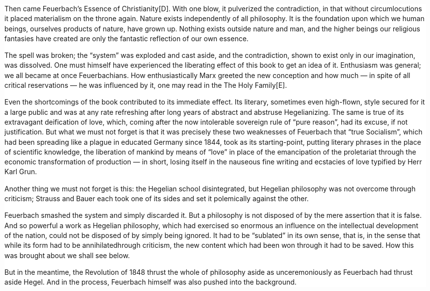 Then came Feuerbach’s Essence of Christianity[D]. With one blow, it pulverized the contradiction, in that without circumlocutions it placed materialism on the throne again. Nature exists independently of all philosophy. It is the foundation upon which we human beings, ourselves products of nature, have grown up. Nothing exists outside nature and man, and the higher beings our religious fantasies have created are only the fantastic reflection of our own essence.

The spell was broken; the “system” was exploded and cast aside, and the contradiction, shown to exist only in our imagination, was dissolved. One must himself have experienced the liberating effect of this book to get an idea of it. Enthusiasm was general; we all became at once Feuerbachians. How enthusiastically Marx greeted the new conception and how much — in spite of all critical reservations — he was influenced by it, one may read in the The Holy Family[E].

Even the shortcomings of the book contributed to its immediate effect. Its literary, sometimes even high-flown, style secured for it a large public and was at any rate refreshing after long years of abstract and abstruse Hegelianizing. The same is true of its extravagant deification of love, which, coming after the now intolerable sovereign rule of “pure reason”, had its excuse, if not justification. But what we must not forget is that it was precisely these two weaknesses of Feuerbach that “true Socialism”, which had been spreading like a plague in educated Germany since 1844, took as its starting-point, putting literary phrases in the place of scientific knowledge, the liberation of mankind by means of “love” in place of the emancipation of the proletariat through the economic transformation of production — in short, losing itself in the nauseous fine writing and ecstacies of love typified by Herr Karl Grun.

Another thing we must not forget is this: the Hegelian school disintegrated, but Hegelian philosophy was not overcome through criticism; Strauss and Bauer each took one of its sides and set it polemically against the other. 

Feuerbach smashed the system and simply discarded it. But a philosophy is not disposed of by the mere assertion that it is false. And so powerful a work as Hegelian philosophy, which had exercised so enormous an influence on the intellectual development of the nation, could not be disposed of by simply being ignored. It had to be “sublated” in its own sense, that is, in the sense that while its form had to be annihilatedhrough criticism, the new content which had been won through it had to be saved. How this was brought about we shall see below.

But in the meantime, the Revolution of 1848 thrust the whole of philosophy aside as unceremoniously as Feuerbach had thrust aside Hegel. And in the process, Feuerbach himself was also pushed into the background.


